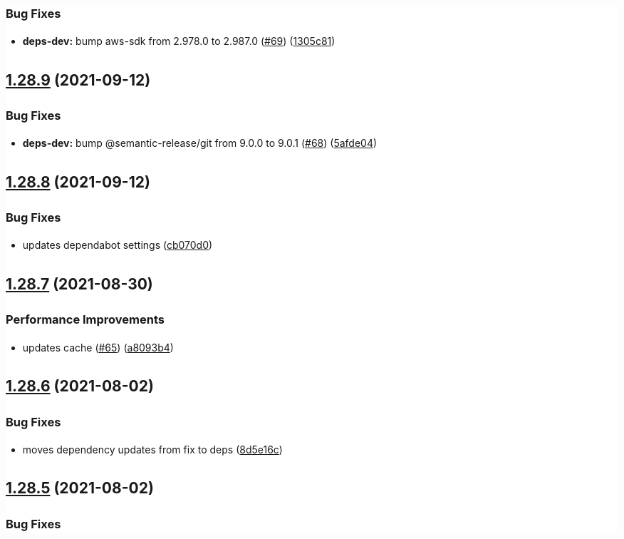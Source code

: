 
### Bug Fixes

* **deps-dev:** bump aws-sdk from 2.978.0 to 2.987.0 ([#69](https://github.com/cujarrett/destiny-insights-backend/issues/69)) ([1305c81](https://github.com/cujarrett/destiny-insights-backend/commit/1305c8181f6cfc41d17e4a3c8b47eeb415f35a21))

## [1.28.9](https://github.com/cujarrett/destiny-insights-backend/compare/v1.28.8...v1.28.9) (2021-09-12)


### Bug Fixes

* **deps-dev:** bump @semantic-release/git from 9.0.0 to 9.0.1 ([#68](https://github.com/cujarrett/destiny-insights-backend/issues/68)) ([5afde04](https://github.com/cujarrett/destiny-insights-backend/commit/5afde0485a30941a529d5ef789c6ab2fe2eebc62))

## [1.28.8](https://github.com/cujarrett/destiny-insights-backend/compare/v1.28.7...v1.28.8) (2021-09-12)


### Bug Fixes

* updates dependabot settings ([cb070d0](https://github.com/cujarrett/destiny-insights-backend/commit/cb070d0d437006d713a4b7eac8ff243308286d6b))

## [1.28.7](https://github.com/cujarrett/destiny-insights-backend/compare/v1.28.6...v1.28.7) (2021-08-30)


### Performance Improvements

* updates cache ([#65](https://github.com/cujarrett/destiny-insights-backend/issues/65)) ([a8093b4](https://github.com/cujarrett/destiny-insights-backend/commit/a8093b47c688806e6f50f6dacfab7625ab611a3a))

## [1.28.6](https://github.com/cujarrett/destiny-insights-backend/compare/v1.28.5...v1.28.6) (2021-08-02)


### Bug Fixes

* moves dependency updates from fix to deps ([8d5e16c](https://github.com/cujarrett/destiny-insights-backend/commit/8d5e16c8b78b3ef3b1028fd4d252881c20869a9a))

## [1.28.5](https://github.com/cujarrett/destiny-insights-backend/compare/v1.28.4...v1.28.5) (2021-08-02)


### Bug Fixes
